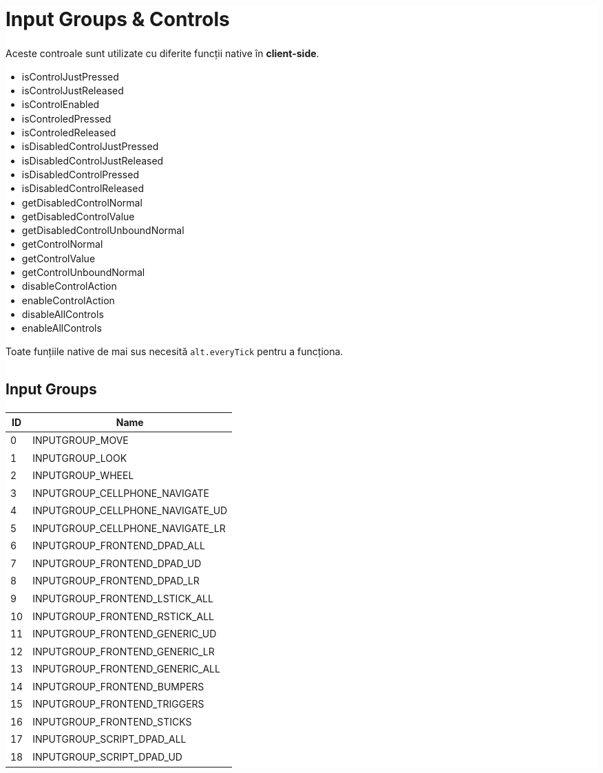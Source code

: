 # Input Groups & Controls

Aceste controale sunt utilizate cu diferite funcții native în **client-side**.

-   isControlJustPressed
-   isControlJustReleased
-   isControlEnabled
-   isControledPressed
-   isControledReleased
-   isDisabledControlJustPressed
-   isDisabledControlJustReleased
-   isDisabledControlPressed
-   isDisabledControlReleased
-   getDisabledControlNormal
-   getDisabledControlValue
-   getDisabledControlUnboundNormal
-   getControlNormal
-   getControlValue
-   getControlUnboundNormal
-   disableControlAction
-   enableControlAction
-   disableAllControls
-   enableAllControls

Toate funțiile native de mai sus necesită `alt.everyTick` pentru a funcționa.

## Input Groups

| ID  | Name                              |
| --- | --------------------------------- |
| 0   | INPUTGROUP_MOVE                   |
| 1   | INPUTGROUP_LOOK                   |
| 2   | INPUTGROUP_WHEEL                  |
| 3   | INPUTGROUP_CELLPHONE_NAVIGATE     |
| 4   | INPUTGROUP_CELLPHONE_NAVIGATE_UD  |
| 5   | INPUTGROUP_CELLPHONE_NAVIGATE_LR  |
| 6   | INPUTGROUP_FRONTEND_DPAD_ALL      |
| 7   | INPUTGROUP_FRONTEND_DPAD_UD       |
| 8   | INPUTGROUP_FRONTEND_DPAD_LR       |
| 9   | INPUTGROUP_FRONTEND_LSTICK_ALL    |
| 10  | INPUTGROUP_FRONTEND_RSTICK_ALL    |
| 11  | INPUTGROUP_FRONTEND_GENERIC_UD    |
| 12  | INPUTGROUP_FRONTEND_GENERIC_LR    |
| 13  | INPUTGROUP_FRONTEND_GENERIC_ALL   |
| 14  | INPUTGROUP_FRONTEND_BUMPERS       |
| 15  | INPUTGROUP_FRONTEND_TRIGGERS      |
| 16  | INPUTGROUP_FRONTEND_STICKS        |
| 17  | INPUTGROUP_SCRIPT_DPAD_ALL        |
| 18  | INPUTGROUP_SCRIPT_DPAD_UD         |